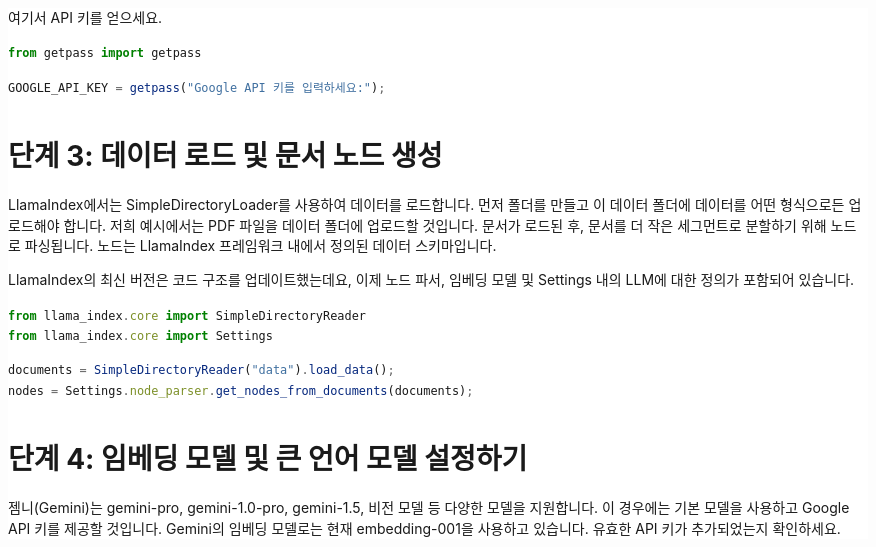 여기서 API 키를 얻으세요.

```js
from getpass import getpass
```

```js
GOOGLE_API_KEY = getpass("Google API 키를 입력하세요:");
```

# 단계 3: 데이터 로드 및 문서 노드 생성



<ins class="adsbygoogle"
     style="display:block"
     data-ad-client="ca-pub-4877378276818686"
     data-ad-slot="1107185301"
     data-ad-format="auto"
     data-full-width-responsive="true"></ins>

<script>
     (adsbygoogle = window.adsbygoogle || []).push({});
</script>

LlamaIndex에서는 SimpleDirectoryLoader를 사용하여 데이터를 로드합니다. 먼저 폴더를 만들고 이 데이터 폴더에 데이터를 어떤 형식으로든 업로드해야 합니다. 저희 예시에서는 PDF 파일을 데이터 폴더에 업로드할 것입니다. 문서가 로드된 후, 문서를 더 작은 세그먼트로 분할하기 위해 노드로 파싱됩니다. 노드는 LlamaIndex 프레임워크 내에서 정의된 데이터 스키마입니다.

LlamaIndex의 최신 버전은 코드 구조를 업데이트했는데요, 이제 노드 파서, 임베딩 모델 및 Settings 내의 LLM에 대한 정의가 포함되어 있습니다.

```js
from llama_index.core import SimpleDirectoryReader
from llama_index.core import Settings
```

```js
documents = SimpleDirectoryReader("data").load_data();
nodes = Settings.node_parser.get_nodes_from_documents(documents);
```



<ins class="adsbygoogle"
     style="display:block"
     data-ad-client="ca-pub-4877378276818686"
     data-ad-slot="1107185301"
     data-ad-format="auto"
     data-full-width-responsive="true"></ins>

<script>
     (adsbygoogle = window.adsbygoogle || []).push({});
</script>

# 단계 4: 임베딩 모델 및 큰 언어 모델 설정하기

젬니(Gemini)는 gemini-pro, gemini-1.0-pro, gemini-1.5, 비전 모델 등 다양한 모델을 지원합니다. 이 경우에는 기본 모델을 사용하고 Google API 키를 제공할 것입니다. Gemini의 임베딩 모델로는 현재 embedding-001을 사용하고 있습니다. 유효한 API 키가 추가되었는지 확인하세요.
